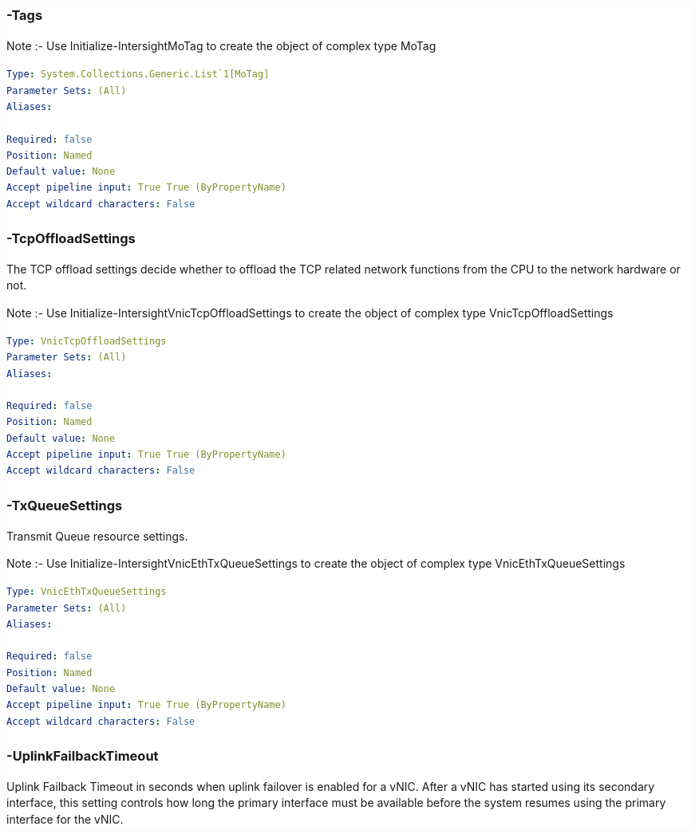 ### -Tags


Note :- Use Initialize-IntersightMoTag to create the object of complex type MoTag

```yaml
Type: System.Collections.Generic.List`1[MoTag]
Parameter Sets: (All)
Aliases:

Required: false
Position: Named
Default value: None
Accept pipeline input: True True (ByPropertyName)
Accept wildcard characters: False
```

### -TcpOffloadSettings
The TCP offload settings decide whether to offload the TCP related network functions from the CPU to the network hardware or not.

Note :- Use Initialize-IntersightVnicTcpOffloadSettings to create the object of complex type VnicTcpOffloadSettings

```yaml
Type: VnicTcpOffloadSettings
Parameter Sets: (All)
Aliases:

Required: false
Position: Named
Default value: None
Accept pipeline input: True True (ByPropertyName)
Accept wildcard characters: False
```

### -TxQueueSettings
Transmit Queue resource settings.

Note :- Use Initialize-IntersightVnicEthTxQueueSettings to create the object of complex type VnicEthTxQueueSettings

```yaml
Type: VnicEthTxQueueSettings
Parameter Sets: (All)
Aliases:

Required: false
Position: Named
Default value: None
Accept pipeline input: True True (ByPropertyName)
Accept wildcard characters: False
```

### -UplinkFailbackTimeout
Uplink Failback Timeout in seconds when uplink failover is enabled for a vNIC. After a vNIC has started using its secondary interface, this setting controls how long the primary interface must be available before the system resumes using the primary interface for the vNIC.
